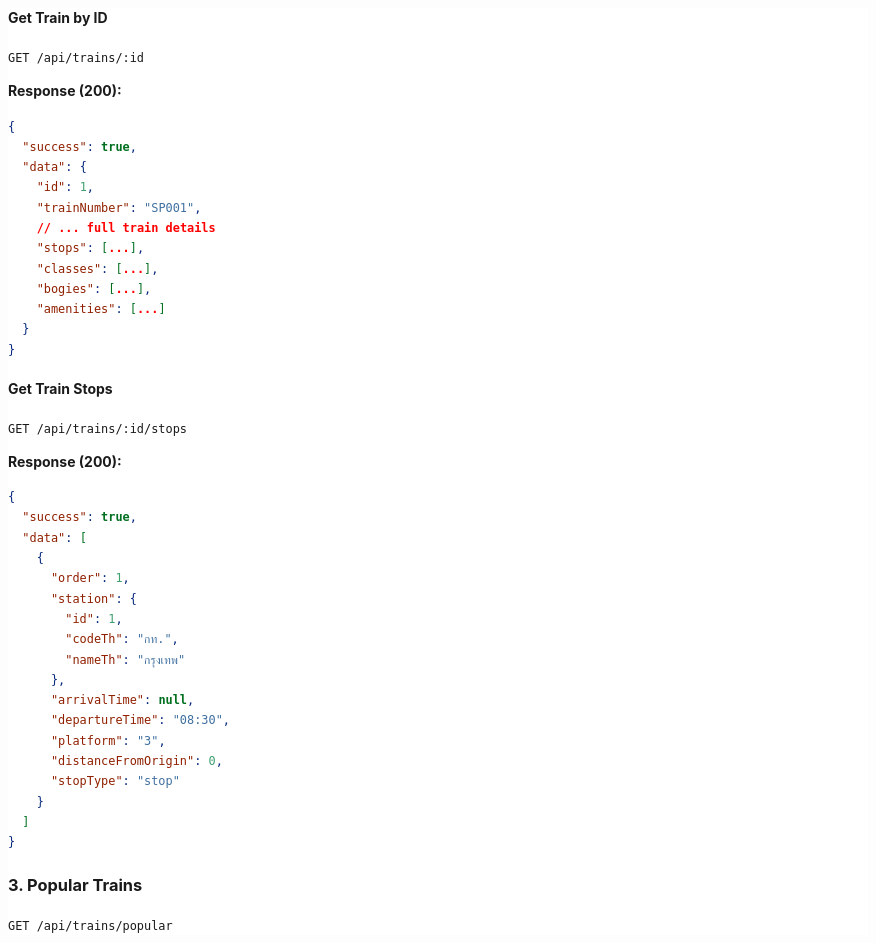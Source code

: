 #### Get Train by ID

```http
GET /api/trains/:id
```

**Response (200):**
```json
{
  "success": true,
  "data": {
    "id": 1,
    "trainNumber": "SP001",
    // ... full train details
    "stops": [...],
    "classes": [...],
    "bogies": [...],
    "amenities": [...]
  }
}
```

#### Get Train Stops

```http
GET /api/trains/:id/stops
```

**Response (200):**
```json
{
  "success": true,
  "data": [
    {
      "order": 1,
      "station": {
        "id": 1,
        "codeTh": "กท.",
        "nameTh": "กรุงเทพ"
      },
      "arrivalTime": null,
      "departureTime": "08:30",
      "platform": "3",
      "distanceFromOrigin": 0,
      "stopType": "stop"
    }
  ]
}
```

### 3. Popular Trains

```http
GET /api/trains/popular
```
